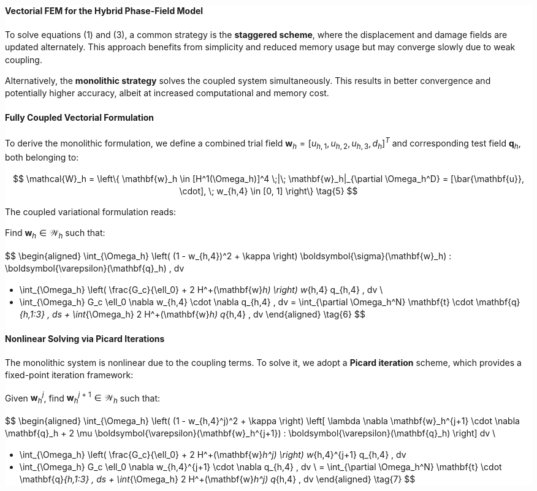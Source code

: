 #### Vectorial FEM for the Hybrid Phase-Field Model

To solve equations (1) and (3), a common strategy is the **staggered scheme**, where the displacement and damage fields are updated alternately. This approach benefits from simplicity and reduced memory usage but may converge slowly due to weak coupling.

Alternatively, the **monolithic strategy** solves the coupled system simultaneously. This results in better convergence and potentially higher accuracy, albeit at increased computational and memory cost.

#### Fully Coupled Vectorial Formulation

To derive the monolithic formulation, we define a combined trial field $\mathbf{w}_h = [u_{h,1}, u_{h,2}, u_{h,3}, d_h]^T$ and corresponding test field $\mathbf{q}_h$, both belonging to:

$$
\mathcal{W}_h = \left\{ \mathbf{w}_h \in [H^1(\Omega_h)]^4 \;|\; \mathbf{w}_h|_{\partial \Omega_h^D} = [\bar{\mathbf{u}}, \cdot], \; w_{h,4} \in [0, 1] \right\}
\tag{5}
$$

The coupled variational formulation reads:

Find $\mathbf{w}_h \in \mathcal{W}_h$ such that:

$$
\begin{aligned}
\int_{\Omega_h} \left( (1 - w_{h,4})^2 + \kappa \right) \boldsymbol{\sigma}(\mathbf{w}_h) : \boldsymbol{\varepsilon}(\mathbf{q}_h) \, dv
+ \int_{\Omega_h} \left( \frac{G_c}{\ell_0} + 2 H^+(\mathbf{w}_h) \right) w_{h,4} q_{h,4} \, dv \\
+ \int_{\Omega_h} G_c \ell_0 \nabla w_{h,4} \cdot \nabla q_{h,4} \, dv
= \int_{\partial \Omega_h^N} \mathbf{t} \cdot \mathbf{q}_{h,1:3} \, ds + \int_{\Omega_h} 2 H^+(\mathbf{w}_h) q_{h,4} \, dv
\end{aligned}
\tag{6}
$$

#### Nonlinear Solving via Picard Iterations

The monolithic system is nonlinear due to the coupling terms. To solve it, we adopt a **Picard iteration** scheme, which provides a fixed-point iteration framework:

Given $\mathbf{w}_h^j$, find $\mathbf{w}_h^{j+1} \in \mathcal{W}_h$ such that:

$$
\begin{aligned}
\int_{\Omega_h} \left( (1 - w_{h,4}^j)^2 + \kappa \right) 
\left[ \lambda \nabla \mathbf{w}_h^{j+1} \cdot \nabla \mathbf{q}_h + 2 \mu \boldsymbol{\varepsilon}(\mathbf{w}_h^{j+1}) : \boldsymbol{\varepsilon}(\mathbf{q}_h) \right] dv \\
+ \int_{\Omega_h} \left( \frac{G_c}{\ell_0} + 2 H^+(\mathbf{w}_h^j) \right) w_{h,4}^{j+1} q_{h,4} \, dv
+ \int_{\Omega_h} G_c \ell_0 \nabla w_{h,4}^{j+1} \cdot \nabla q_{h,4} \, dv \\
= \int_{\partial \Omega_h^N} \mathbf{t} \cdot \mathbf{q}_{h,1:3} \, ds + \int_{\Omega_h} 2 H^+(\mathbf{w}_h^j) q_{h,4} \, dv
\end{aligned}
\tag{7}
$$

